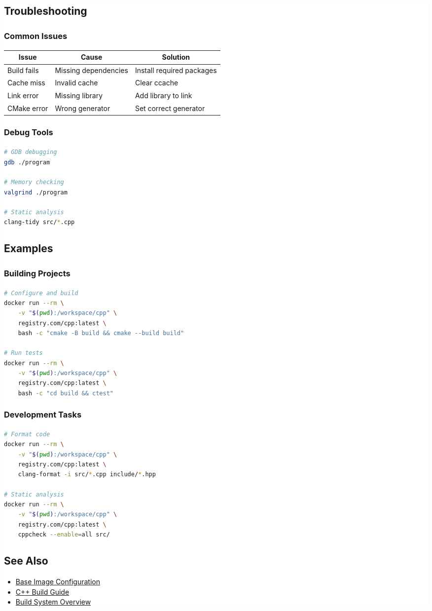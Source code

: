 ## Troubleshooting

### Common Issues
| Issue | Cause | Solution |
|-------|-------|----------|
| Build fails | Missing dependencies | Install required packages |
| Cache miss | Invalid cache | Clear ccache |
| Link error | Missing library | Add library to link |
| CMake error | Wrong generator | Set correct generator |

### Debug Tools
```bash
# GDB debugging
gdb ./program

# Memory checking
valgrind ./program

# Static analysis
clang-tidy src/*.cpp
```

## Examples

### Building Projects
```bash
# Configure and build
docker run --rm \
    -v "$(pwd):/workspace/cpp" \
    registry.com/cpp:latest \
    bash -c "cmake -B build && cmake --build build"

# Run tests
docker run --rm \
    -v "$(pwd):/workspace/cpp" \
    registry.com/cpp:latest \
    bash -c "cd build && ctest"
```

### Development Tasks
```bash
# Format code
docker run --rm \
    -v "$(pwd):/workspace/cpp" \
    registry.com/cpp:latest \
    clang-format -i src/*.cpp include/*.hpp

# Static analysis
docker run --rm \
    -v "$(pwd):/workspace/cpp" \
    registry.com/cpp:latest \
    cppcheck --enable=all src/
```

## See Also

- [Base Image Configuration](base-image.md)
- [C++ Build Guide](../build-system/cpp-builds.md)
- [Build System Overview](../build-system/overview.md)
